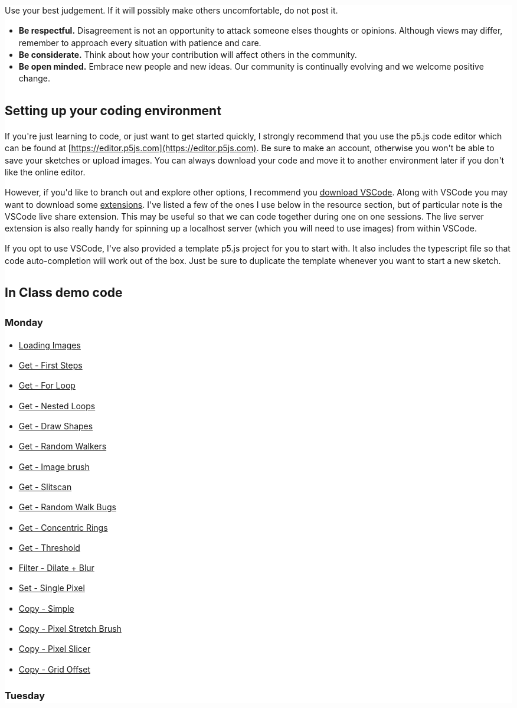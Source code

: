   Use your best judgement. If it will possibly make others uncomfortable, do not post it.

- **Be respectful.** Disagreement is not an opportunity to attack someone elses thoughts or opinions. Although views may differ, remember to approach every situation with patience and care.
- **Be considerate.** Think about how your contribution will affect others in the community.
- **Be open minded.** Embrace new people and new ideas. Our community is continually evolving and we welcome positive change.

## Setting up your coding environment

If you're just learning to code, or just want to get started quickly, I strongly recommend that you use the p5.js code editor which can be found at [https://editor.p5js.com](https://editor.p5js.com). Be sure to make an account, otherwise you won't be able to save your sketches or upload images. You can always download your code and move it to another environment later if you don't like the online editor.

However, if you'd like to branch out and explore other options, I recommend you [download VSCode](https://code.visualstudio.com/). Along with VSCode you may want to download some [extensions](#environment-and-code-editor). I've listed a few of the ones I use below in the resource section, but of particular note is the VSCode live share extension. This may be useful so that we can code together during one on one sessions. The live server extension is also really handy for spinning up a localhost server (which you will need to use images) from within VSCode.

If you opt to use VSCode, I've also provided a template p5.js project for you to start with. It also includes the typescript file so that code auto-completion will work out of the box. Just be sure to duplicate the template whenever you want to start a new sketch.

## In Class demo code

### Monday

- [Loading Images](https://editor.p5js.org/aferriss/sketches/AIOIo1Iha)
- [Get - First Steps](https://editor.p5js.org/aferriss/sketches/LeZ383qUv)
- [Get - For Loop](https://editor.p5js.org/aferriss/sketches/dZACrHEA2X)
- [Get - Nested Loops](https://editor.p5js.org/aferriss/sketches/xHoVMmnMW)
- [Get - Draw Shapes](https://editor.p5js.org/aferriss/sketches/2_uWH7ZOZ)
- [Get - Random Walkers](https://editor.p5js.org/aferriss/sketches/r1uW_3qc_)
- [Get - Image brush](https://editor.p5js.org/aferriss/sketches/8OLksBFO7)
- [Get - Slitscan](https://editor.p5js.org/aferriss/sketches/8gIVVvPFn)
- [Get - Random Walk Bugs](https://editor.p5js.org/aferriss/sketches/2mFQCc8Z3)
- [Get - Concentric Rings](https://editor.p5js.org/aferriss/sketches/xHoVMmnMW)

- [Get - Threshold](https://editor.p5js.org/aferriss/sketches/4wYRoPo7t)

- [Filter - Dilate + Blur](https://editor.p5js.org/aferriss/sketches/8gIVVvPFn)

- [Set - Single Pixel](https://editor.p5js.org/aferriss/sketches/zQehGMDf7)

- [Copy - Simple](https://editor.p5js.org/aferriss/sketches/tZxgRjGIq)
- [Copy - Pixel Stretch Brush](https://editor.p5js.org/aferriss/sketches/lxBUoMmGT)
- [Copy - Pixel Slicer](https://editor.p5js.org/aferriss/sketches/AYOVCOUFe)
- [Copy - Grid Offset](https://editor.p5js.org/aferriss/sketches/s04gz51uY)

### Tuesday
